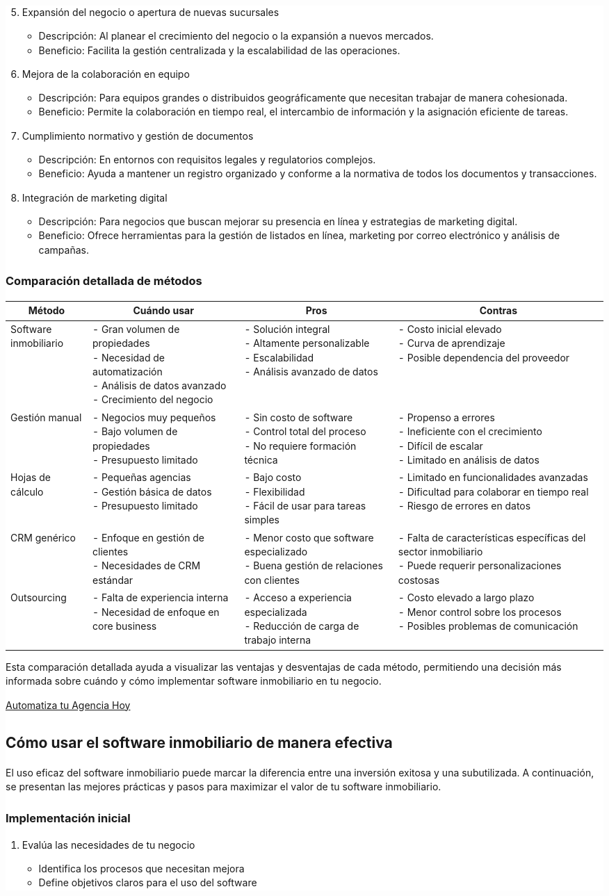 5. Expansión del negocio o apertura de nuevas sucursales

   - Descripción: Al planear el crecimiento del negocio o la expansión a nuevos mercados.
   - Beneficio: Facilita la gestión centralizada y la escalabilidad de las operaciones.

6. Mejora de la colaboración en equipo

   - Descripción: Para equipos grandes o distribuidos geográficamente que necesitan trabajar de manera cohesionada.
   - Beneficio: Permite la colaboración en tiempo real, el intercambio de información y la asignación eficiente de tareas.

7. Cumplimiento normativo y gestión de documentos

   - Descripción: En entornos con requisitos legales y regulatorios complejos.
   - Beneficio: Ayuda a mantener un registro organizado y conforme a la normativa de todos los documentos y transacciones.

8. Integración de marketing digital
   - Descripción: Para negocios que buscan mejorar su presencia en línea y estrategias de marketing digital.
   - Beneficio: Ofrece herramientas para la gestión de listados en línea, marketing por correo electrónico y análisis de campañas.

### Comparación detallada de métodos

| Método                | Cuándo usar                                                                                                                 | Pros                                                                                                 | Contras                                                                                                               |
| --------------------- | --------------------------------------------------------------------------------------------------------------------------- | ---------------------------------------------------------------------------------------------------- | --------------------------------------------------------------------------------------------------------------------- |
| Software inmobiliario | - Gran volumen de propiedades<br>- Necesidad de automatización<br>- Análisis de datos avanzado<br>- Crecimiento del negocio | - Solución integral<br>- Altamente personalizable<br>- Escalabilidad<br>- Análisis avanzado de datos | - Costo inicial elevado<br>- Curva de aprendizaje<br>- Posible dependencia del proveedor                              |
| Gestión manual        | - Negocios muy pequeños<br>- Bajo volumen de propiedades<br>- Presupuesto limitado                                          | - Sin costo de software<br>- Control total del proceso<br>- No requiere formación técnica            | - Propenso a errores<br>- Ineficiente con el crecimiento<br>- Difícil de escalar<br>- Limitado en análisis de datos   |
| Hojas de cálculo      | - Pequeñas agencias<br>- Gestión básica de datos<br>- Presupuesto limitado                                                  | - Bajo costo<br>- Flexibilidad<br>- Fácil de usar para tareas simples                                | - Limitado en funcionalidades avanzadas<br>- Dificultad para colaborar en tiempo real<br>- Riesgo de errores en datos |
| CRM genérico          | - Enfoque en gestión de clientes<br>- Necesidades de CRM estándar                                                           | - Menor costo que software especializado<br>- Buena gestión de relaciones con clientes               | - Falta de características específicas del sector inmobiliario<br>- Puede requerir personalizaciones costosas         |
| Outsourcing           | - Falta de experiencia interna<br>- Necesidad de enfoque en core business                                                   | - Acceso a experiencia especializada<br>- Reducción de carga de trabajo interna                      | - Costo elevado a largo plazo<br>- Menor control sobre los procesos<br>- Posibles problemas de comunicación           |

Esta comparación detallada ayuda a visualizar las ventajas y desventajas de cada método, permitiendo una decisión más informada sobre cuándo y cómo implementar software inmobiliario en tu negocio.

<div class="my-8 w-full flex justify-center">
  <a href="/" class="cta-gradient text-lg font-semibold"> Automatiza tu Agencia Hoy </a>
</div>

## Cómo usar el software inmobiliario de manera efectiva

El uso eficaz del software inmobiliario puede marcar la diferencia entre una inversión exitosa y una subutilizada. A continuación, se presentan las mejores prácticas y pasos para maximizar el valor de tu software inmobiliario.

### Implementación inicial

1. Evalúa las necesidades de tu negocio

   - Identifica los procesos que necesitan mejora
   - Define objetivos claros para el uso del software
